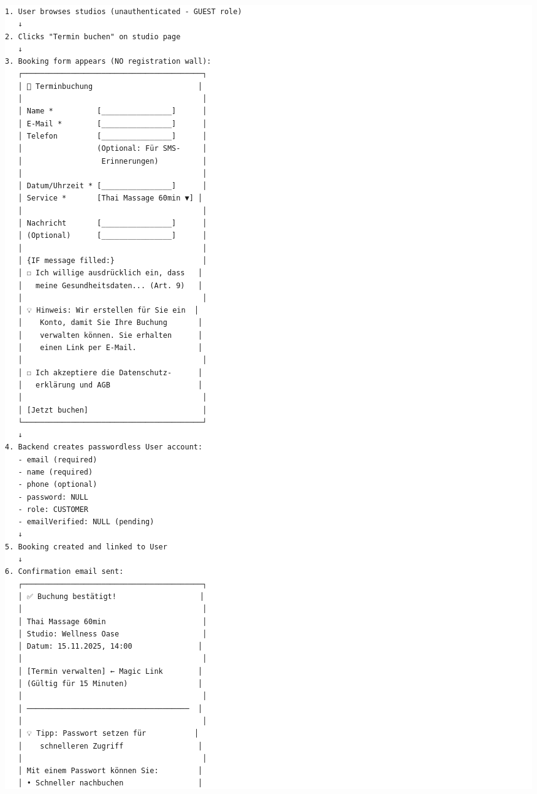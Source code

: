 ```
1. User browses studios (unauthenticated - GUEST role)
   ↓
2. Clicks "Termin buchen" on studio page
   ↓
3. Booking form appears (NO registration wall):
   ┌─────────────────────────────────────────┐
   │ 📝 Terminbuchung                        │
   │                                         │
   │ Name *          [________________]      │
   │ E-Mail *        [________________]      │
   │ Telefon         [________________]      │
   │                 (Optional: Für SMS-     │
   │                  Erinnerungen)          │
   │                                         │
   │ Datum/Uhrzeit * [________________]      │
   │ Service *       [Thai Massage 60min ▼] │
   │                                         │
   │ Nachricht       [________________]      │
   │ (Optional)      [________________]      │
   │                                         │
   │ {IF message filled:}                    │
   │ ☐ Ich willige ausdrücklich ein, dass   │
   │   meine Gesundheitsdaten... (Art. 9)   │
   │                                         │
   │ 💡 Hinweis: Wir erstellen für Sie ein  │
   │    Konto, damit Sie Ihre Buchung       │
   │    verwalten können. Sie erhalten      │
   │    einen Link per E-Mail.              │
   │                                         │
   │ ☐ Ich akzeptiere die Datenschutz-      │
   │   erklärung und AGB                    │
   │                                         │
   │ [Jetzt buchen]                          │
   └─────────────────────────────────────────┘
   ↓
4. Backend creates passwordless User account:
   - email (required)
   - name (required)
   - phone (optional)
   - password: NULL
   - role: CUSTOMER
   - emailVerified: NULL (pending)
   ↓
5. Booking created and linked to User
   ↓
6. Confirmation email sent:
   ┌─────────────────────────────────────────┐
   │ ✅ Buchung bestätigt!                   │
   │                                         │
   │ Thai Massage 60min                      │
   │ Studio: Wellness Oase                   │
   │ Datum: 15.11.2025, 14:00               │
   │                                         │
   │ [Termin verwalten] ← Magic Link        │
   │ (Gültig für 15 Minuten)                │
   │                                         │
   │ ─────────────────────────────────────  │
   │                                         │
   │ 💡 Tipp: Passwort setzen für           │
   │    schnelleren Zugriff                 │
   │                                         │
   │ Mit einem Passwort können Sie:         │
   │ • Schneller nachbuchen                 │
```